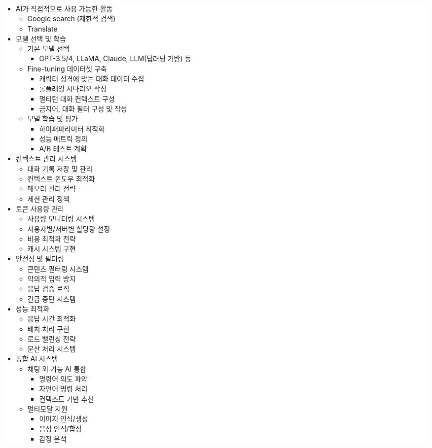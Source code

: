 - AI가 직접적으로 사용 가능한 활동
  * Google search (제한적 검색)
  * Translate
- 모델 선택 및 학습
  * 기본 모델 선택 
    - GPT-3.5/4, LLaMA, Claude, LLM(딥러닝 기반) 등
  * Fine-tuning 데이터셋 구축
    - 캐릭터 성격에 맞는 대화 데이터 수집
    - 롤플레잉 시나리오 작성
    - 멀티턴 대화 컨텍스트 구성
    - 금지어, 대화 필터 구성 및 작성
  * 모델 학습 및 평가
    - 하이퍼파라미터 최적화
    - 성능 메트릭 정의
    - A/B 테스트 계획
- 컨텍스트 관리 시스템
  * 대화 기록 저장 및 관리
  * 컨텍스트 윈도우 최적화
  * 메모리 관리 전략
  * 세션 관리 정책
- 토큰 사용량 관리
  * 사용량 모니터링 시스템
  * 사용자별/서버별 할당량 설정
  * 비용 최적화 전략
  * 캐시 시스템 구현
- 안전성 및 필터링
  * 콘텐츠 필터링 시스템
  * 악의적 입력 방지
  * 응답 검증 로직
  * 긴급 중단 시스템
- 성능 최적화
  * 응답 시간 최적화
  * 배치 처리 구현
  * 로드 밸런싱 전략
  * 분산 처리 시스템
- 통합 AI 시스템
  * 채팅 외 기능 AI 통합
    - 명령어 의도 파악
    - 자연어 명령 처리
    - 컨텍스트 기반 추천
  * 멀티모달 지원
    - 이미지 인식/생성
    - 음성 인식/합성
    - 감정 분석